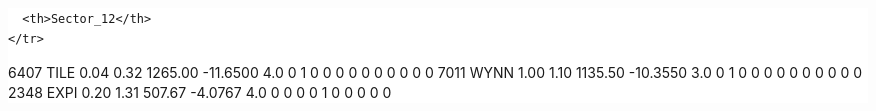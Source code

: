       <th>Sector_12</th>
    </tr>
  </thead>
  <tbody>
    <tr>
      <th>6407</th>
      <td>TILE</td>
      <td>0.04</td>
      <td>0.32</td>
      <td>1265.00</td>
      <td>-11.6500</td>
      <td>4.0</td>
      <td>0</td>
      <td>1</td>
      <td>0</td>
      <td>0</td>
      <td>0</td>
      <td>0</td>
      <td>0</td>
      <td>0</td>
      <td>0</td>
      <td>0</td>
      <td>0</td>
      <td>0</td>
    </tr>
    <tr>
      <th>7011</th>
      <td>WYNN</td>
      <td>1.00</td>
      <td>1.10</td>
      <td>1135.50</td>
      <td>-10.3550</td>
      <td>3.0</td>
      <td>0</td>
      <td>1</td>
      <td>0</td>
      <td>0</td>
      <td>0</td>
      <td>0</td>
      <td>0</td>
      <td>0</td>
      <td>0</td>
      <td>0</td>
      <td>0</td>
      <td>0</td>
    </tr>
    <tr>
      <th>2348</th>
      <td>EXPI</td>
      <td>0.20</td>
      <td>1.31</td>
      <td>507.67</td>
      <td>-4.0767</td>
      <td>4.0</td>
      <td>0</td>
      <td>0</td>
      <td>0</td>
      <td>0</td>
      <td>1</td>
      <td>0</td>
      <td>0</td>
      <td>0</td>
      <td>0</td>
      <td>0</td>
